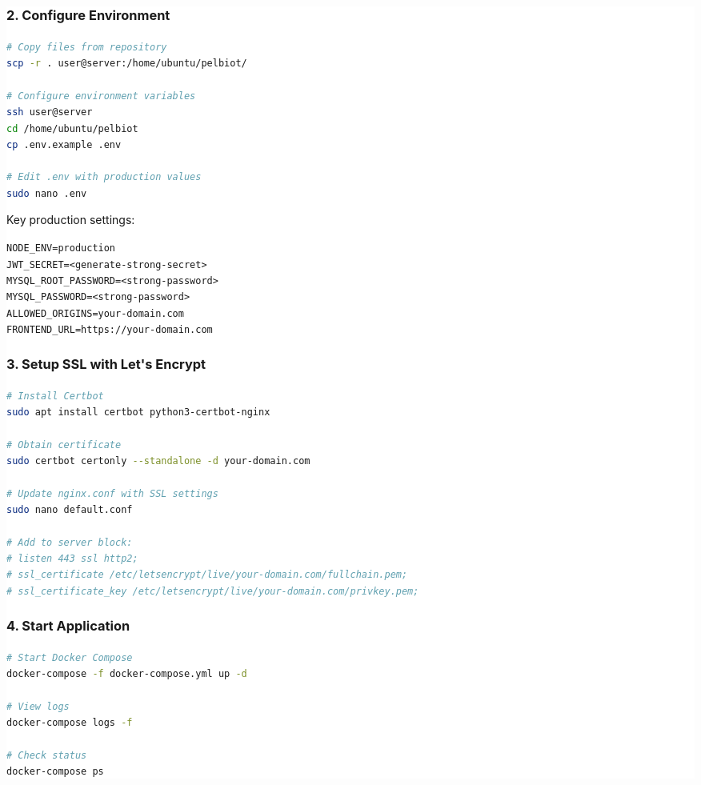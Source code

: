 ### 2. Configure Environment

```bash
# Copy files from repository
scp -r . user@server:/home/ubuntu/pelbiot/

# Configure environment variables
ssh user@server
cd /home/ubuntu/pelbiot
cp .env.example .env

# Edit .env with production values
sudo nano .env
```

Key production settings:
```env
NODE_ENV=production
JWT_SECRET=<generate-strong-secret>
MYSQL_ROOT_PASSWORD=<strong-password>
MYSQL_PASSWORD=<strong-password>
ALLOWED_ORIGINS=your-domain.com
FRONTEND_URL=https://your-domain.com
```

### 3. Setup SSL with Let's Encrypt

```bash
# Install Certbot
sudo apt install certbot python3-certbot-nginx

# Obtain certificate
sudo certbot certonly --standalone -d your-domain.com

# Update nginx.conf with SSL settings
sudo nano default.conf

# Add to server block:
# listen 443 ssl http2;
# ssl_certificate /etc/letsencrypt/live/your-domain.com/fullchain.pem;
# ssl_certificate_key /etc/letsencrypt/live/your-domain.com/privkey.pem;
```

### 4. Start Application

```bash
# Start Docker Compose
docker-compose -f docker-compose.yml up -d

# View logs
docker-compose logs -f

# Check status
docker-compose ps
```
